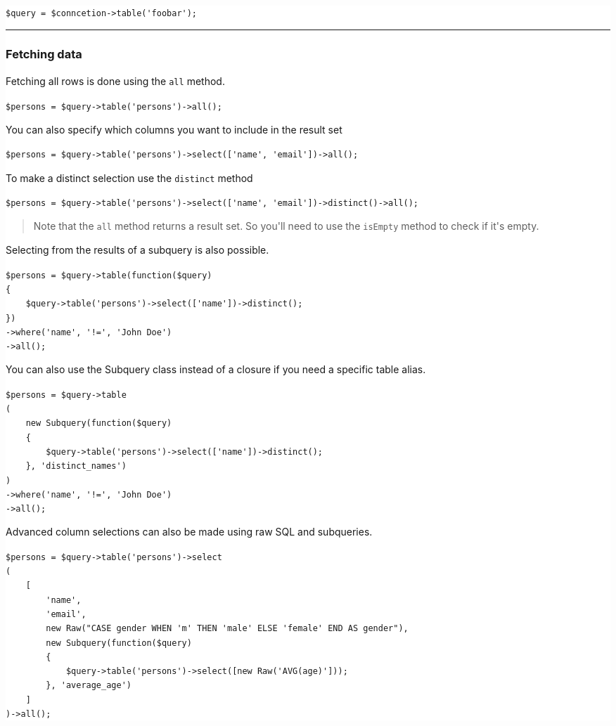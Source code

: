 	$query = $conncetion->table('foobar');

--------------------------------------------------------

<a id="fetching_data"></a>

### Fetching data

Fetching all rows is done using the ```all``` method.

	$persons = $query->table('persons')->all();

You can also specify which columns you want to include in the result set

	$persons = $query->table('persons')->select(['name', 'email'])->all();

To make a distinct selection use the ```distinct``` method

	$persons = $query->table('persons')->select(['name', 'email'])->distinct()->all();

> Note that the ```all``` method returns a result set. So you'll need to use the ```isEmpty``` method to check if it's empty.

Selecting from the results of a subquery is also possible.

	$persons = $query->table(function($query)
	{
		$query->table('persons')->select(['name'])->distinct();
	})
	->where('name', '!=', 'John Doe')
	->all();

You can also use the Subquery class instead of a closure if you need a specific table alias.

	$persons = $query->table
	(
		new Subquery(function($query)
		{
			$query->table('persons')->select(['name'])->distinct();
		}, 'distinct_names')
	)
	->where('name', '!=', 'John Doe')
	->all();

Advanced column selections can also be made using raw SQL and subqueries.

	$persons = $query->table('persons')->select
	(
		[
			'name',
			'email',
			new Raw("CASE gender WHEN 'm' THEN 'male' ELSE 'female' END AS gender"),
			new Subquery(function($query)
			{
				$query->table('persons')->select([new Raw('AVG(age)']));
			}, 'average_age')
		]
	)->all();
